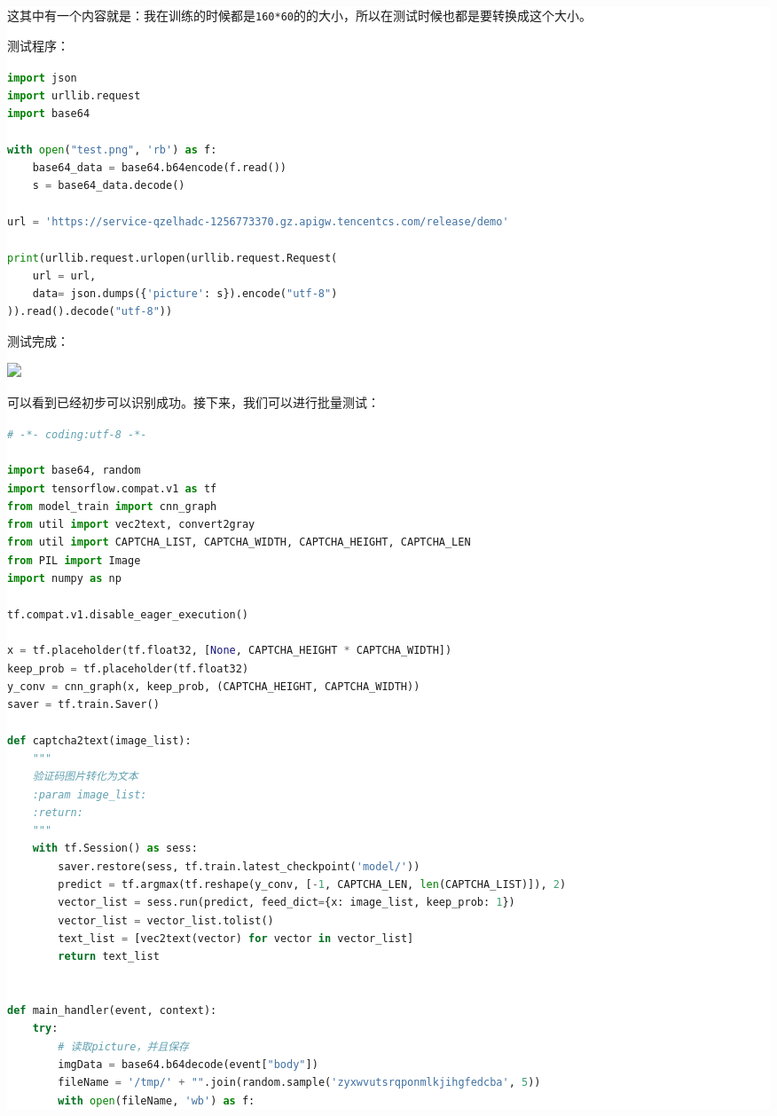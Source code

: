 这其中有一个内容就是：我在训练的时候都是`160*60`的的大小，所以在测试时候也都是要转换成这个大小。

测试程序：

```python
import json
import urllib.request
import base64

with open("test.png", 'rb') as f:
    base64_data = base64.b64encode(f.read())
    s = base64_data.decode()

url = 'https://service-qzelhadc-1256773370.gz.apigw.tencentcs.com/release/demo'

print(urllib.request.urlopen(urllib.request.Request(
    url = url,
    data= json.dumps({'picture': s}).encode("utf-8")
)).read().decode("utf-8"))
```

测试完成：

![](https://others-1304229895.cos.ap-shanghai.myqcloud.com/article/material/6-4-8.png)

可以看到已经初步可以识别成功。接下来，我们可以进行批量测试：

```python
# -*- coding:utf-8 -*-

import base64, random
import tensorflow.compat.v1 as tf
from model_train import cnn_graph
from util import vec2text, convert2gray
from util import CAPTCHA_LIST, CAPTCHA_WIDTH, CAPTCHA_HEIGHT, CAPTCHA_LEN
from PIL import Image
import numpy as np

tf.compat.v1.disable_eager_execution()

x = tf.placeholder(tf.float32, [None, CAPTCHA_HEIGHT * CAPTCHA_WIDTH])
keep_prob = tf.placeholder(tf.float32)
y_conv = cnn_graph(x, keep_prob, (CAPTCHA_HEIGHT, CAPTCHA_WIDTH))
saver = tf.train.Saver()

def captcha2text(image_list):
    """
    验证码图片转化为文本
    :param image_list:
    :return:
    """
    with tf.Session() as sess:
        saver.restore(sess, tf.train.latest_checkpoint('model/'))
        predict = tf.argmax(tf.reshape(y_conv, [-1, CAPTCHA_LEN, len(CAPTCHA_LIST)]), 2)
        vector_list = sess.run(predict, feed_dict={x: image_list, keep_prob: 1})
        vector_list = vector_list.tolist()
        text_list = [vec2text(vector) for vector in vector_list]
        return text_list


def main_handler(event, context):
    try:
        # 读取picture，并且保存
        imgData = base64.b64decode(event["body"])
        fileName = '/tmp/' + "".join(random.sample('zyxwvutsrqponmlkjihgfedcba', 5))
        with open(fileName, 'wb') as f:
```